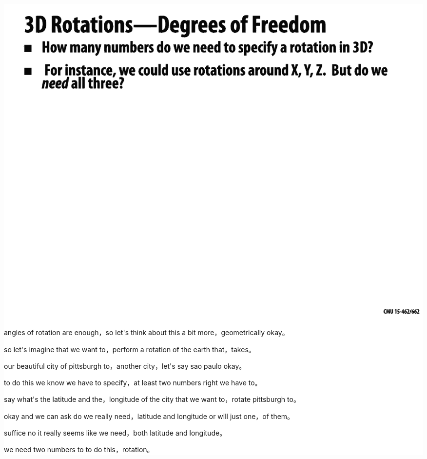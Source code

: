 ![](img/d16e3d47596194f3e1f3086853495a00_19.png)

angles of rotation are enough，so let's think about this a bit more，geometrically okay。

so let's imagine that we want to，perform a rotation of the earth that，takes。

our beautiful city of pittsburgh to，another city，let's say sao paulo okay。

to do this we know we have to specify，at least two numbers right we have to。

say what's the latitude and the，longitude of the city that we want to，rotate pittsburgh to。

okay and we can ask do we really need，latitude and longitude or will just one，of them。

suffice no it really seems like we need，both latitude and longitude。

we need two numbers to to do this，rotation。
